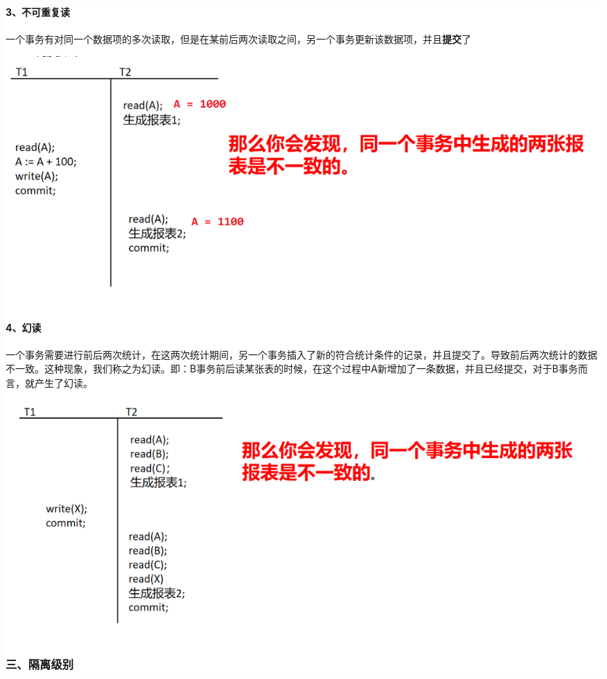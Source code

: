 #### 3、不可重复读

一个事务有对同一个数据项的多次读取，但是在某前后两次读取之间，另一个事务更新该数据项，并且**提交**了

![image-20220715110805067](C++44期数据库提高.assets/image-20220715110805067.png)

#### 4、幻读

一个事务需要进行前后两次统计，在这两次统计期间，另一个事务插入了新的符合统计条件的记录，并且提交了。导致前后两次统计的数据不一致。这种现象，我们称之为幻读。即：B事务前后读某张表的时候，在这个过程中A新增加了一条数据，并且已经提交，对于B事务而言，就产生了幻读。

![image-20220715111231556](C++44期数据库提高.assets/image-20220715111231556.png)



### 三、隔离级别
